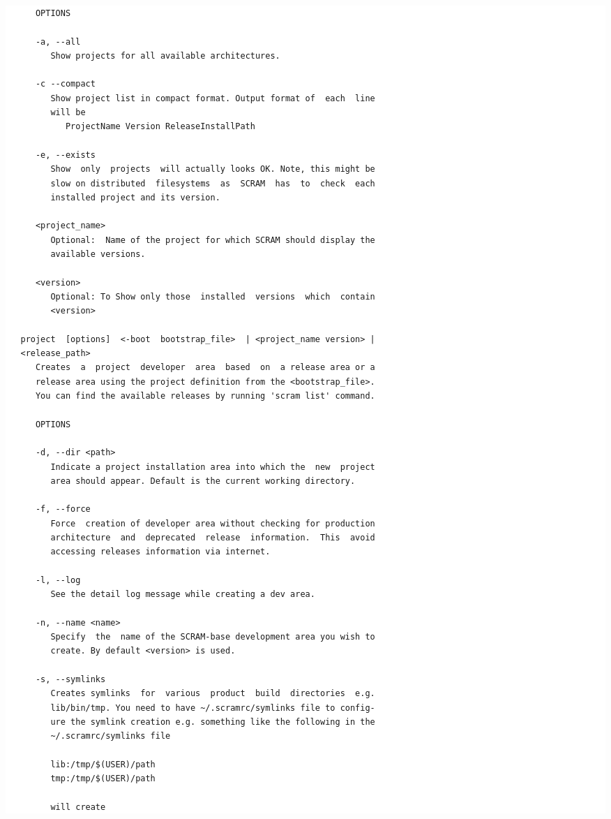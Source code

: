           OPTIONS

          -a, --all
             Show projects for all available architectures.

          -c --compact
             Show project list in compact format. Output format of  each  line
             will be
                ProjectName Version ReleaseInstallPath

          -e, --exists
             Show  only  projects  will actually looks OK. Note, this might be
             slow on distributed  filesystems  as  SCRAM  has  to  check  each
             installed project and its version.

          <project_name>
             Optional:  Name of the project for which SCRAM should display the
             available versions.

          <version>
             Optional: To Show only those  installed  versions  which  contain
             <version>

       project  [options]  <-boot  bootstrap_file>  | <project_name version> |
       <release_path>
          Creates  a  project  developer  area  based  on  a release area or a
          release area using the project definition from the <bootstrap_file>.
          You can find the available releases by running 'scram list' command.

          OPTIONS

          -d, --dir <path>
             Indicate a project installation area into which the  new  project
             area should appear. Default is the current working directory.

          -f, --force
             Force  creation of developer area without checking for production
             architecture  and  deprecated  release  information.  This  avoid
             accessing releases information via internet.

          -l, --log
             See the detail log message while creating a dev area.

          -n, --name <name>
             Specify  the  name of the SCRAM-base development area you wish to
             create. By default <version> is used.

          -s, --symlinks
             Creates symlinks  for  various  product  build  directories  e.g.
             lib/bin/tmp. You need to have ~/.scramrc/symlinks file to config-
             ure the symlink creation e.g. something like the following in the
             ~/.scramrc/symlinks file

             lib:/tmp/$(USER)/path
             tmp:/tmp/$(USER)/path

             will create

